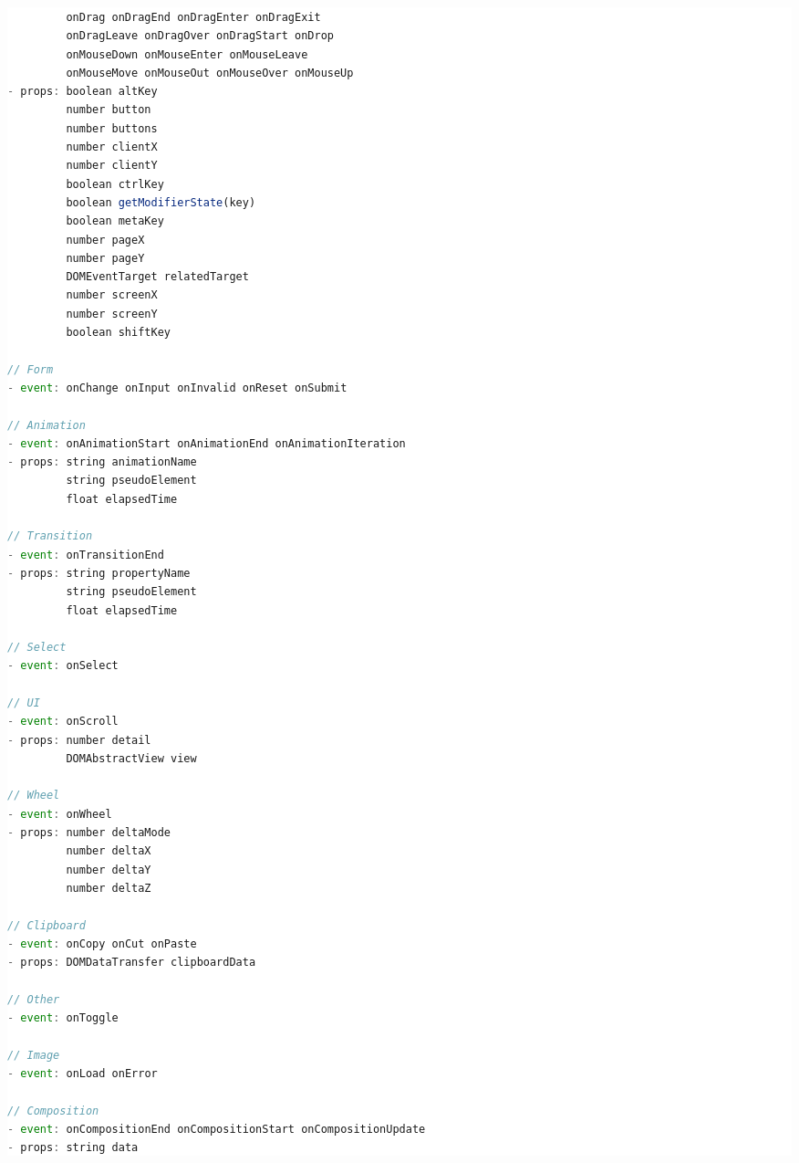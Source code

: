 ```js
         onDrag onDragEnd onDragEnter onDragExit
         onDragLeave onDragOver onDragStart onDrop
         onMouseDown onMouseEnter onMouseLeave
         onMouseMove onMouseOut onMouseOver onMouseUp
- props: boolean altKey
         number button
         number buttons
         number clientX
         number clientY
         boolean ctrlKey
         boolean getModifierState(key)
         boolean metaKey
         number pageX
         number pageY
         DOMEventTarget relatedTarget
         number screenX
         number screenY
         boolean shiftKey

// Form
- event: onChange onInput onInvalid onReset onSubmit

// Animation
- event: onAnimationStart onAnimationEnd onAnimationIteration
- props: string animationName
         string pseudoElement
         float elapsedTime

// Transition
- event: onTransitionEnd
- props: string propertyName
         string pseudoElement
         float elapsedTime

// Select
- event: onSelect

// UI
- event: onScroll
- props: number detail
         DOMAbstractView view

// Wheel
- event: onWheel
- props: number deltaMode
         number deltaX
         number deltaY
         number deltaZ

// Clipboard
- event: onCopy onCut onPaste
- props: DOMDataTransfer clipboardData

// Other
- event: onToggle

// Image
- event: onLoad onError

// Composition
- event: onCompositionEnd onCompositionStart onCompositionUpdate
- props: string data

```